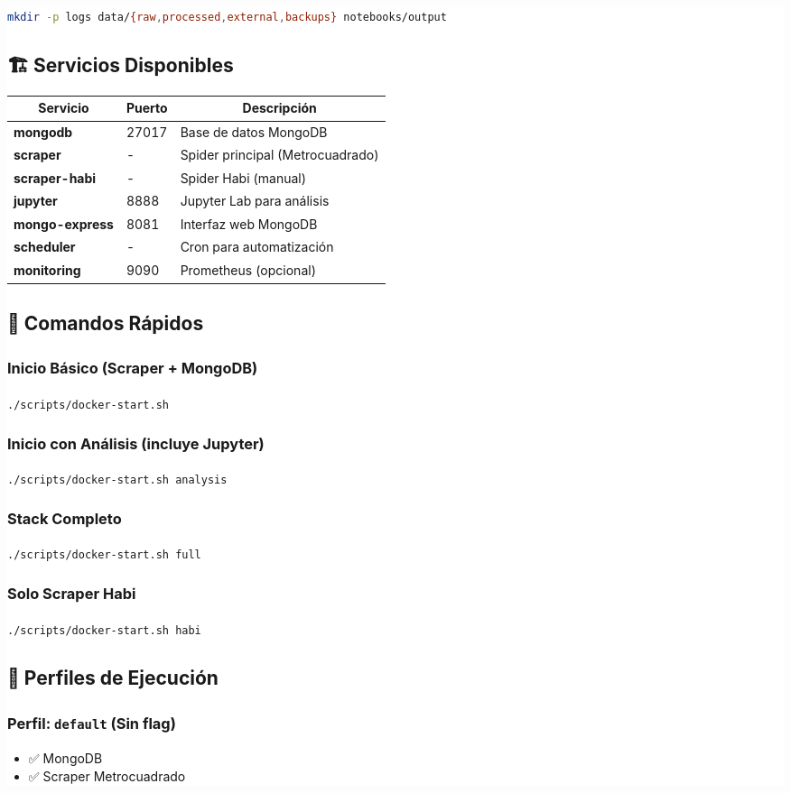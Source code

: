 ```bash
mkdir -p logs data/{raw,processed,external,backups} notebooks/output
```

## 🏗️ Servicios Disponibles

| Servicio | Puerto | Descripción |
|----------|--------|-------------|
| **mongodb** | 27017 | Base de datos MongoDB |
| **scraper** | - | Spider principal (Metrocuadrado) |
| **scraper-habi** | - | Spider Habi (manual) |
| **jupyter** | 8888 | Jupyter Lab para análisis |
| **mongo-express** | 8081 | Interfaz web MongoDB |
| **scheduler** | - | Cron para automatización |
| **monitoring** | 9090 | Prometheus (opcional) |

## 🚀 Comandos Rápidos

### Inicio Básico (Scraper + MongoDB)

```bash
./scripts/docker-start.sh
```

### Inicio con Análisis (incluye Jupyter)

```bash
./scripts/docker-start.sh analysis
```

### Stack Completo

```bash
./scripts/docker-start.sh full
```

### Solo Scraper Habi

```bash
./scripts/docker-start.sh habi
```

## 🎯 Perfiles de Ejecución

### Perfil: `default` (Sin flag)
- ✅ MongoDB
- ✅ Scraper Metrocuadrado
